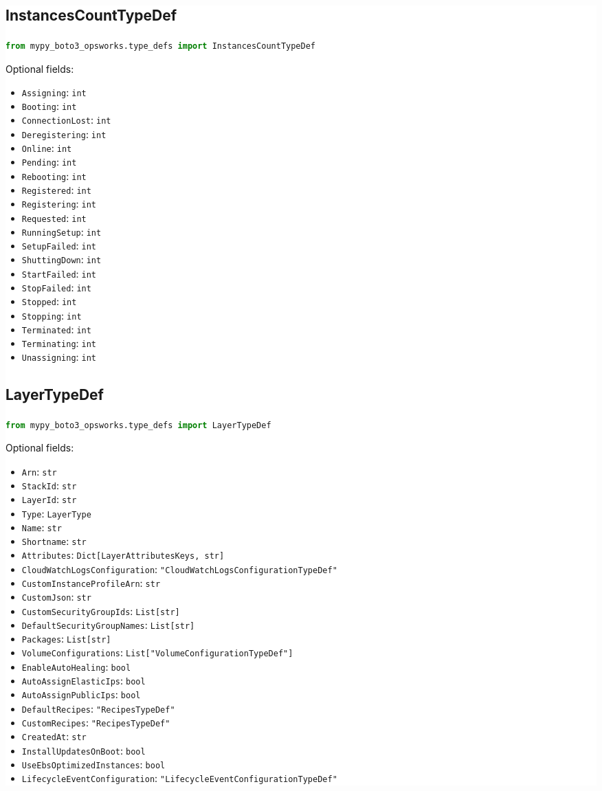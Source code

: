 
## InstancesCountTypeDef

```python
from mypy_boto3_opsworks.type_defs import InstancesCountTypeDef
```




Optional fields:
- `Assigning`: `int`
- `Booting`: `int`
- `ConnectionLost`: `int`
- `Deregistering`: `int`
- `Online`: `int`
- `Pending`: `int`
- `Rebooting`: `int`
- `Registered`: `int`
- `Registering`: `int`
- `Requested`: `int`
- `RunningSetup`: `int`
- `SetupFailed`: `int`
- `ShuttingDown`: `int`
- `StartFailed`: `int`
- `StopFailed`: `int`
- `Stopped`: `int`
- `Stopping`: `int`
- `Terminated`: `int`
- `Terminating`: `int`
- `Unassigning`: `int`


## LayerTypeDef

```python
from mypy_boto3_opsworks.type_defs import LayerTypeDef
```




Optional fields:
- `Arn`: `str`
- `StackId`: `str`
- `LayerId`: `str`
- `Type`: `LayerType`
- `Name`: `str`
- `Shortname`: `str`
- `Attributes`: `Dict[LayerAttributesKeys, str]`
- `CloudWatchLogsConfiguration`: `"CloudWatchLogsConfigurationTypeDef"`
- `CustomInstanceProfileArn`: `str`
- `CustomJson`: `str`
- `CustomSecurityGroupIds`: `List[str]`
- `DefaultSecurityGroupNames`: `List[str]`
- `Packages`: `List[str]`
- `VolumeConfigurations`: `List["VolumeConfigurationTypeDef"]`
- `EnableAutoHealing`: `bool`
- `AutoAssignElasticIps`: `bool`
- `AutoAssignPublicIps`: `bool`
- `DefaultRecipes`: `"RecipesTypeDef"`
- `CustomRecipes`: `"RecipesTypeDef"`
- `CreatedAt`: `str`
- `InstallUpdatesOnBoot`: `bool`
- `UseEbsOptimizedInstances`: `bool`
- `LifecycleEventConfiguration`: `"LifecycleEventConfigurationTypeDef"`
